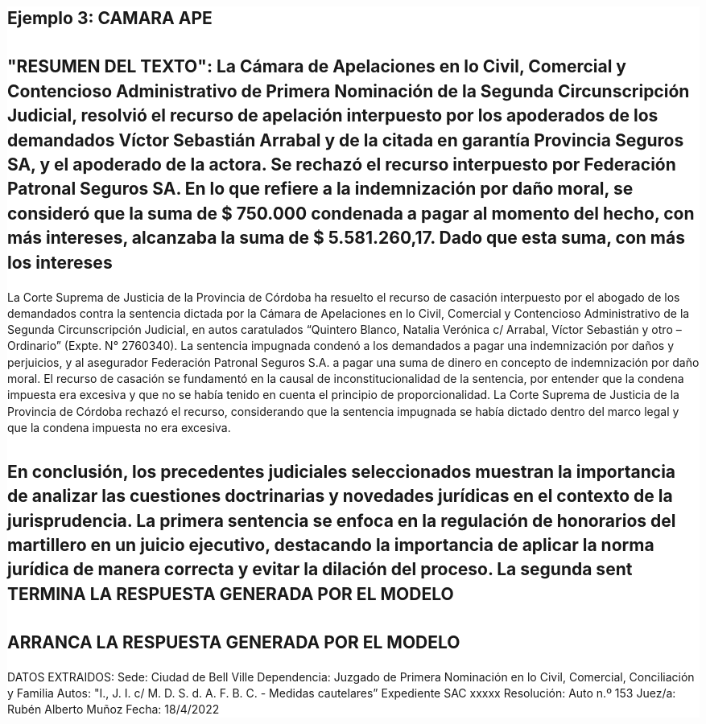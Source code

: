 Ejemplo 3:
CAMARA APE
-------------------
"RESUMEN DEL TEXTO":
La Cámara de Apelaciones en lo Civil, Comercial y Contencioso Administrativo de Primera
Nominación de la Segunda Circunscripción Judicial, resolvió el recurso de apelación interpuesto
por los apoderados de los demandados Víctor Sebastián Arrabal y de la citada en garantía
Provincia Seguros SA, y el apoderado de la actora. Se rechazó el recurso interpuesto por
Federación Patronal Seguros SA. En lo que refiere a la indemnización por daño moral, se
consideró que la suma de $ 750.000 condenada a pagar al momento del hecho, con más
intereses, alcanzaba la suma de $ 5.581.260,17. Dado que esta suma, con más los intereses
-------------------
La Corte Suprema de Justicia de la Provincia de Córdoba ha resuelto el recurso de casación interpuesto por el
abogado de los demandados contra la sentencia dictada por la Cámara de Apelaciones en lo Civil, Comercial y
Contencioso Administrativo de la Segunda Circunscripción Judicial, en autos caratulados “Quintero Blanco,
Natalia Verónica c/ Arrabal, Víctor Sebastián y otro – Ordinario” (Expte. N° 2760340). La sentencia
impugnada condenó a los demandados a pagar una indemnización por daños y perjuicios, y al asegurador
Federación Patronal Seguros S.A. a pagar una suma de dinero en concepto de indemnización por daño moral.
El recurso de casación se fundamentó en la causal de inconstitucionalidad de la sentencia, por entender que
la condena impuesta era excesiva y que no se había tenido en cuenta el principio de proporcionalidad. La
Corte Suprema de Justicia de la Provincia de Córdoba rechazó el recurso, considerando que la sentencia
impugnada se había dictado dentro del marco legal y que la condena impuesta no era excesiva.
 
En conclusión, los precedentes judiciales seleccionados muestran la importancia de analizar las cuestiones
doctrinarias y novedades jurídicas en el contexto de la jurisprudencia. La primera sentencia se enfoca en la
regulación de honorarios del martillero en un juicio ejecutivo, destacando la importancia de aplicar la norma
jurídica de manera correcta y evitar la dilación del proceso. La segunda sent
TERMINA LA RESPUESTA GENERADA POR EL MODELO
-------------------
ARRANCA LA RESPUESTA GENERADA POR EL MODELO
-------------------
DATOS EXTRAIDOS:
Sede: Ciudad de Bell Ville
Dependencia: Juzgado de Primera Nominación en lo Civil, Comercial, Conciliación y Familia
Autos: "I., J. I. c/ M. D. S. d. A. F. B. C. - Medidas cautelares”
Expediente SAC xxxxx
Resolución: Auto n.º 153
Juez/a: Rubén Alberto Muñoz
Fecha: 18/4/2022
